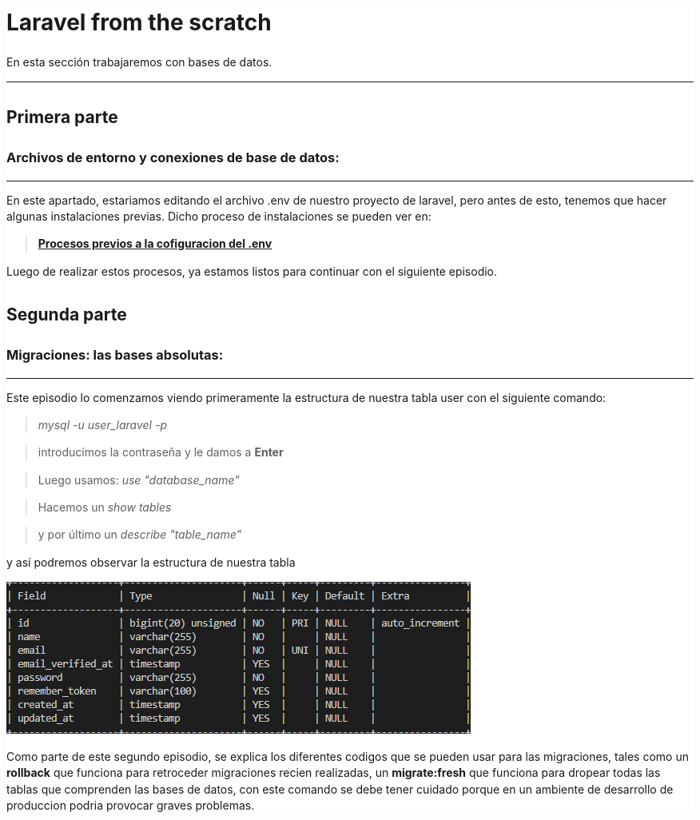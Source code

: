 # Laravel from the scratch

En esta sección trabajaremos con bases de datos.

--------------------------------------------------------

## **Primera parte**
### Archivos de entorno y conexiones de base de datos:
--------------------------------------------------------
En este apartado, estariamos editando el archivo .env de nuestro proyecto de laravel, pero antes de esto, tenemos que hacer algunas instalaciones previas.
Dicho proceso de instalaciones se pueden ver en:
>**[Procesos previos a la cofiguracion del .env](https://gitlab.com/mizaq/lampondebian/-/blob/master/docs/db-installation.md)**

Luego de realizar estos procesos, ya estamos listos para continuar con el siguiente episodio.

## **Segunda parte**
### Migraciones: las bases absolutas:
--------------------------------------------------------
Este episodio lo comenzamos viendo primeramente la estructura de nuestra tabla user con el siguiente comando:

>*mysql -u user_laravel -p*

>introducimos la contraseña y le damos a **Enter**

>Luego usamos: *use "database_name"*

>Hacemos un *show tables*

>y por último un *describe "table_name"*

y así podremos observar la estructura de nuestra tabla

![text image](../img/imagen42.png)

Como parte de este segundo episodio, se explica los diferentes codigos que se pueden usar para las migraciones, tales como un **rollback** que funciona para retroceder migraciones recien realizadas, un **migrate:fresh** que funciona para dropear todas las tablas que comprenden las bases de datos, con este comando se debe tener cuidado porque en un ambiente de desarrollo de produccion podria provocar graves problemas.
